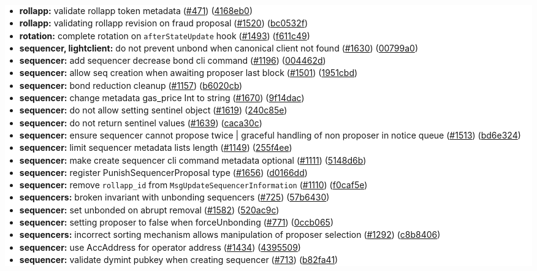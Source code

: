 * **rollapp:** validate rollapp token metadata ([#471](https://github.com/decentrio/dymension/issues/471)) ([4168eb0](https://github.com/decentrio/dymension/commit/4168eb06c7ed1ed45e30ea9317b23eba50eddeb7))
* **rollapp:** validating rollapp revision on fraud proposal ([#1520](https://github.com/decentrio/dymension/issues/1520)) ([bc0532f](https://github.com/decentrio/dymension/commit/bc0532f181a5c6aade7ccd40246d030ef821b354))
* **rotation:** complete rotation on `afterStateUpdate` hook ([#1493](https://github.com/decentrio/dymension/issues/1493)) ([f611c49](https://github.com/decentrio/dymension/commit/f611c494d5e98a17e1fbdd179a42240d5a0c0cd4))
* **sequencer, lightclient:** do not prevent unbond when canonical client not found ([#1630](https://github.com/decentrio/dymension/issues/1630)) ([00799a0](https://github.com/decentrio/dymension/commit/00799a0aeaaf3bf70552e03d1cf1ed2a06c8eb2f))
* **sequencer:** add sequencer decrease bond cli command ([#1196](https://github.com/decentrio/dymension/issues/1196)) ([004462d](https://github.com/decentrio/dymension/commit/004462d5f45ba5ba23209c36fca54bc49a3765d8))
* **sequencer:** allow seq creation when awaiting proposer last block ([#1501](https://github.com/decentrio/dymension/issues/1501)) ([1951cbd](https://github.com/decentrio/dymension/commit/1951cbd3c224ab2e082caee59384822d0a94444d))
* **sequencer:** bond reduction cleanup ([#1157](https://github.com/decentrio/dymension/issues/1157)) ([b6020cb](https://github.com/decentrio/dymension/commit/b6020cb9a34054932fd8ffa671c3bdc1ca223907))
* **sequencer:** change metadata gas_price Int to string ([#1670](https://github.com/decentrio/dymension/issues/1670)) ([9f14dac](https://github.com/decentrio/dymension/commit/9f14dac8b7926f1c55e699b1fe404ed4909ade7d))
* **sequencer:** do not allow setting sentinel object ([#1619](https://github.com/decentrio/dymension/issues/1619)) ([240c85e](https://github.com/decentrio/dymension/commit/240c85efc3edf808af7bea6944114d658ed3ad11))
* **sequencer:** do not return sentinel values ([#1639](https://github.com/decentrio/dymension/issues/1639)) ([caca30c](https://github.com/decentrio/dymension/commit/caca30c37030b92fdefe7b1bdc67f47414a0dcb6))
* **sequencer:** ensure sequencer cannot propose twice | graceful handling of non proposer in notice queue ([#1513](https://github.com/decentrio/dymension/issues/1513)) ([bd6e324](https://github.com/decentrio/dymension/commit/bd6e32423e9904563addb15afa96c9ab533ceed0))
* **sequencer:** limit sequencer metadata lists length ([#1149](https://github.com/decentrio/dymension/issues/1149)) ([255f4ee](https://github.com/decentrio/dymension/commit/255f4ee7f0a0e9102effdce3e404c870bec68af1))
* **sequencer:** make create sequencer cli command metadata optional ([#1111](https://github.com/decentrio/dymension/issues/1111)) ([5148d6b](https://github.com/decentrio/dymension/commit/5148d6b8cf0ed272b0fe79c353d2652fc252a676))
* **sequencer:** register PunishSequencerProposal type ([#1656](https://github.com/decentrio/dymension/issues/1656)) ([d0166dd](https://github.com/decentrio/dymension/commit/d0166dd392805c12f2204883aaa197f9945b4230))
* **sequencer:** remove `rollapp_id` from `MsgUpdateSequencerInformation` ([#1110](https://github.com/decentrio/dymension/issues/1110)) ([f0caf5e](https://github.com/decentrio/dymension/commit/f0caf5e3871ac6faf0e0f3e6dc192076a799dfcd))
* **sequencers:** broken invariant with unbonding sequencers ([#725](https://github.com/decentrio/dymension/issues/725)) ([57b6430](https://github.com/decentrio/dymension/commit/57b643061672069b07039c2b1c64384e8eaf571f))
* **sequencer:** set unbonded on abrupt removal ([#1582](https://github.com/decentrio/dymension/issues/1582)) ([520ac9c](https://github.com/decentrio/dymension/commit/520ac9cf81263f643cabe554a5f5207682c3565c))
* **sequencer:** setting proposer to false when forceUnbonding ([#771](https://github.com/decentrio/dymension/issues/771)) ([0ccb065](https://github.com/decentrio/dymension/commit/0ccb065c831d3237d38ff5c9c34d7d0884b49881))
* **sequencers:** incorrect sorting mechanism allows manipulation of proposer selection ([#1292](https://github.com/decentrio/dymension/issues/1292)) ([c8b8406](https://github.com/decentrio/dymension/commit/c8b8406eabab9057d7ee7a290b4d40888cdacf04))
* **sequencer:** use AccAddress for operator address ([#1434](https://github.com/decentrio/dymension/issues/1434)) ([4395509](https://github.com/decentrio/dymension/commit/43955096383224cae9248025c8d77a29a7dbcbd9))
* **sequencer:** validate dymint pubkey when creating sequencer ([#713](https://github.com/decentrio/dymension/issues/713)) ([b82fa41](https://github.com/decentrio/dymension/commit/b82fa418787740cc5413f1bbfe774c1814d96b76))